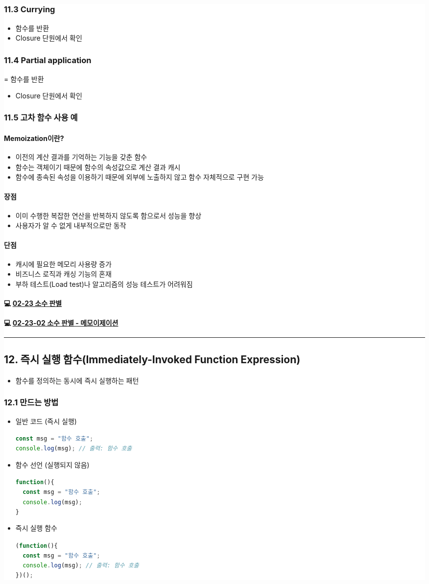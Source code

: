 ### 11.3 Currying
- 함수를 반환
- Closure 단원에서 확인

### 11.4 Partial application
= 함수를 반환
- Closure 단원에서 확인

### 11.5 고차 함수 사용 예

#### Memoization이란?
- 이전의 계산 결과를 기억하는 기능을 갖춘 함수
- 함수는 객체이기 때문에 함수의 속성값으로 계산 결과 캐시
- 함수에 종속된 속성을 이용하기 때문에 외부에 노출하지 않고 함수 자체적으로 구현 가능

#### 장점
- 이미 수행한 복잡한 연산을 반복하지 않도록 함으로서 성능을 향상
- 사용자가 알 수 없게 내부적으로만 동작

#### 단점
- 캐시에 필요한 메모리 사용량 증가
- 비즈니스 로직과 캐싱 기능의 혼재
- 부하 테스트(Load test)나 알고리즘의 성능 테스트가 어려워짐

#### 💻 [02-23 소수 판별](../workspace-ins/ch02/ex02-23.js)
#### 💻 [02-23-02 소수 판별 - 메모이제이션](../workspace-ins/ch02/ex02-23-02.js)

---

## 12. 즉시 실행 함수(Immediately-Invoked Function Expression)
- 함수를 정의하는 동시에 즉시 실행하는 패턴

### 12.1 만드는 방법
- 일반 코드 (즉시 실행)
  ```js
  const msg = "함수 호출";
  console.log(msg); // 출력: 함수 호출
  ```

- 함수 선언 (실행되지 않음)
  ```js
  function(){
    const msg = "함수 호출";
    console.log(msg);
  }
  ```

- 즉시 실행 함수
  ```js
  (function(){
    const msg = "함수 호출";
    console.log(msg); // 출력: 함수 호출
  })();
  ```
